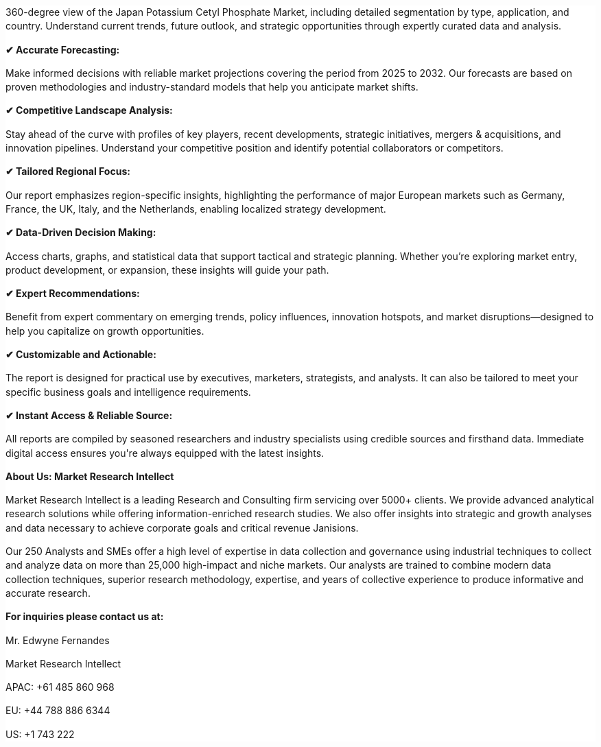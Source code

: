360-degree view of the Japan Potassium Cetyl Phosphate Market, including detailed segmentation by type, application, and country. Understand current trends, future outlook, and strategic opportunities through expertly curated data and analysis.</p><p><strong>✔ Accurate Forecasting:</strong></p><p>Make informed decisions with reliable market projections covering the period from 2025 to 2032. Our forecasts are based on proven methodologies and industry-standard models that help you anticipate market shifts.</p><p><strong>✔ Competitive Landscape Analysis:</strong></p><p>Stay ahead of the curve with profiles of key players, recent developments, strategic initiatives, mergers &amp; acquisitions, and innovation pipelines. Understand your competitive position and identify potential collaborators or competitors.</p><p><strong>✔ Tailored Regional Focus:</strong></p><p>Our report emphasizes region-specific insights, highlighting the performance of major European markets such as Germany, France, the UK, Italy, and the Netherlands, enabling localized strategy development.</p><p><strong>✔ Data-Driven Decision Making:</strong></p><p>Access charts, graphs, and statistical data that support tactical and strategic planning. Whether you&rsquo;re exploring market entry, product development, or expansion, these insights will guide your path.</p><p><strong>✔ Expert Recommendations:</strong></p><p>Benefit from expert commentary on emerging trends, policy influences, innovation hotspots, and market disruptions&mdash;designed to help you capitalize on growth opportunities.</p><p><strong>✔ Customizable and Actionable:</strong></p><p>The report is designed for practical use by executives, marketers, strategists, and analysts. It can also be tailored to meet your specific business goals and intelligence requirements.</p><p><strong>✔ Instant Access &amp; Reliable Source:</strong></p><p>All reports are compiled by seasoned researchers and industry specialists using credible sources and firsthand data. Immediate digital access ensures you're always equipped with the latest insights.</p><p><strong><span class="font-[700]">About Us: Market Research Intellect</span></strong></p><p><span class="">Market Research Intellect is a leading Research and Consulting firm servicing over 5000+ clients. We provide advanced analytical research solutions while offering information-enriched research studies.&nbsp;</span>We also offer insights into strategic and growth analyses and data necessary to achieve corporate goals and critical revenue Janisions.</p><p><span class="">Our 250 Analysts and SMEs offer a high level of expertise in data collection and governance using industrial techniques to collect and analyze data on more than 25,000 high-impact and niche markets. Our analysts are trained to combine modern data collection techniques, superior research methodology, expertise, and years of collective experience to produce informative and accurate research.</span></p><p><strong>For inquiries please contact us at:</strong></p><p>Mr. Edwyne Fernandes</p><p>Market Research Intellect</p><p>APAC: +61 485 860 968</p><p>EU: +44 788 886 6344</p><p>US: +1 743 222